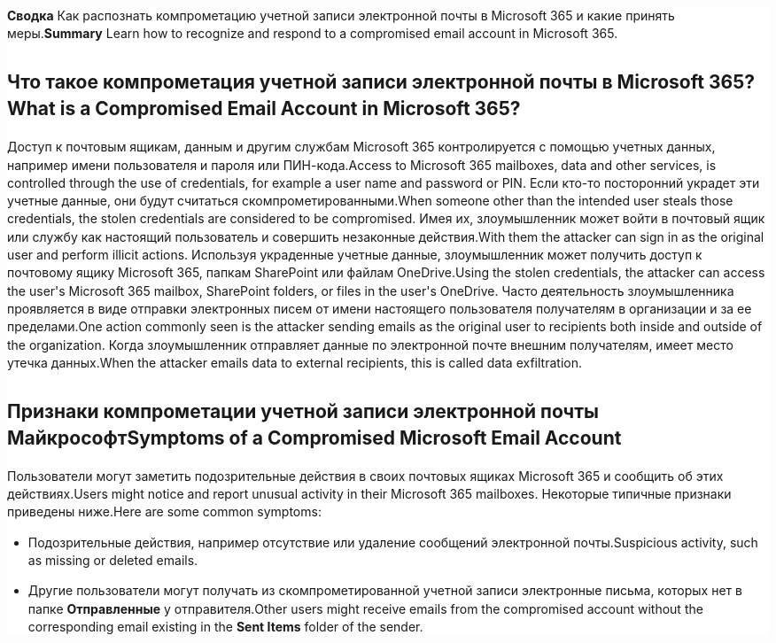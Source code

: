 <span data-ttu-id="2e8aa-108">**Сводка** Как распознать компрометацию учетной записи электронной почты в Microsoft 365 и какие принять меры.</span><span class="sxs-lookup"><span data-stu-id="2e8aa-108">**Summary** Learn how to recognize and respond to a compromised email account in Microsoft 365.</span></span>

## <a name="what-is-a-compromised-email-account-in-microsoft-365"></a><span data-ttu-id="2e8aa-109">Что такое компрометация учетной записи электронной почты в Microsoft 365?</span><span class="sxs-lookup"><span data-stu-id="2e8aa-109">What is a Compromised Email Account in Microsoft 365?</span></span>

<span data-ttu-id="2e8aa-110">Доступ к почтовым ящикам, данным и другим службам Microsoft 365 контролируется с помощью учетных данных, например имени пользователя и пароля или ПИН-кода.</span><span class="sxs-lookup"><span data-stu-id="2e8aa-110">Access to Microsoft 365 mailboxes, data and other services, is controlled through the use of credentials, for example a user name and password or PIN.</span></span> <span data-ttu-id="2e8aa-111">Если кто-то посторонний украдет эти учетные данные, они будут считаться скомпрометированными.</span><span class="sxs-lookup"><span data-stu-id="2e8aa-111">When someone other than the intended user steals those credentials, the stolen credentials are considered to be compromised.</span></span> <span data-ttu-id="2e8aa-112">Имея их, злоумышленник может войти в почтовый ящик или службу как настоящий пользователь и совершить незаконные действия.</span><span class="sxs-lookup"><span data-stu-id="2e8aa-112">With them the attacker can sign in as the original user and perform illicit actions.</span></span>
<span data-ttu-id="2e8aa-113">Используя украденные учетные данные, злоумышленник может получить доступ к почтовому ящику Microsoft 365, папкам SharePoint или файлам OneDrive.</span><span class="sxs-lookup"><span data-stu-id="2e8aa-113">Using the stolen credentials, the attacker can access the user's Microsoft 365 mailbox, SharePoint folders, or files in the user's OneDrive.</span></span> <span data-ttu-id="2e8aa-114">Часто деятельность злоумышленника проявляется в виде отправки электронных писем от имени настоящего пользователя получателям в организации и за ее пределами.</span><span class="sxs-lookup"><span data-stu-id="2e8aa-114">One action commonly seen is the attacker sending emails as the original user to recipients both inside and outside of the organization.</span></span> <span data-ttu-id="2e8aa-115">Когда злоумышленник отправляет данные по электронной почте внешним получателям, имеет место утечка данных.</span><span class="sxs-lookup"><span data-stu-id="2e8aa-115">When the attacker emails data to external recipients, this is called data exfiltration.</span></span>

## <a name="symptoms-of-a-compromised-microsoft-email-account"></a><span data-ttu-id="2e8aa-116">Признаки компрометации учетной записи электронной почты Майкрософт</span><span class="sxs-lookup"><span data-stu-id="2e8aa-116">Symptoms of a Compromised Microsoft Email Account</span></span>

<span data-ttu-id="2e8aa-117">Пользователи могут заметить подозрительные действия в своих почтовых ящиках Microsoft 365 и сообщить об этих действиях.</span><span class="sxs-lookup"><span data-stu-id="2e8aa-117">Users might notice and report unusual activity in their Microsoft 365 mailboxes.</span></span> <span data-ttu-id="2e8aa-118">Некоторые типичные признаки приведены ниже.</span><span class="sxs-lookup"><span data-stu-id="2e8aa-118">Here are some common symptoms:</span></span>

- <span data-ttu-id="2e8aa-119">Подозрительные действия, например отсутствие или удаление сообщений электронной почты.</span><span class="sxs-lookup"><span data-stu-id="2e8aa-119">Suspicious activity, such as missing or deleted emails.</span></span>

- <span data-ttu-id="2e8aa-120">Другие пользователи могут получать из скомпрометированной учетной записи электронные письма, которых нет в папке **Отправленные** у отправителя.</span><span class="sxs-lookup"><span data-stu-id="2e8aa-120">Other users might receive emails from the compromised account without the corresponding email existing in the **Sent Items** folder of the sender.</span></span>

